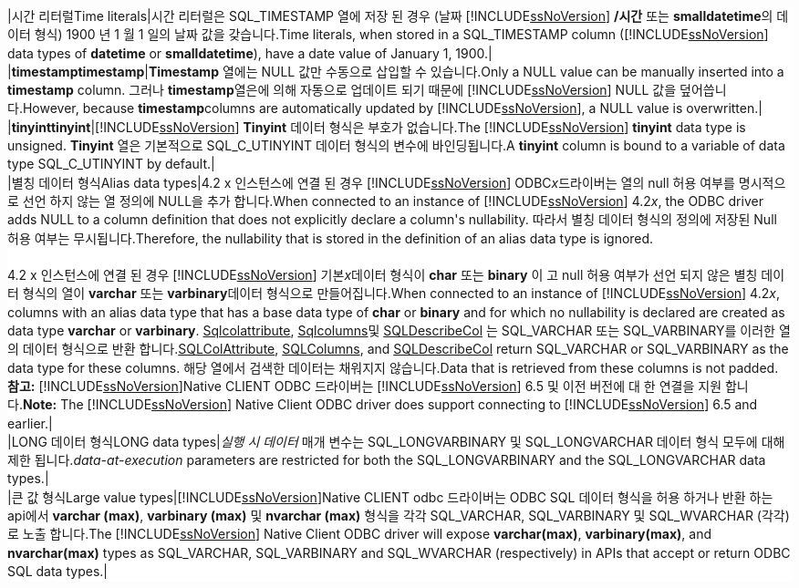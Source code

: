 |<span data-ttu-id="a3bb5-134">시간 리터럴</span><span class="sxs-lookup"><span data-stu-id="a3bb5-134">Time literals</span></span>|<span data-ttu-id="a3bb5-135">시간 리터럴은 SQL_TIMESTAMP 열에 저장 된 경우 (날짜 [!INCLUDE[ssNoVersion](../../includes/ssnoversion-md.md)] **/시간** 또는 **smalldatetime**의 데이터 형식) 1900 년 1 월 1 일의 날짜 값을 갖습니다.</span><span class="sxs-lookup"><span data-stu-id="a3bb5-135">Time literals, when stored in a SQL_TIMESTAMP column ([!INCLUDE[ssNoVersion](../../includes/ssnoversion-md.md)] data types of **datetime** or **smalldatetime**), have a date value of January 1, 1900.</span></span>|  
|<span data-ttu-id="a3bb5-136">**timestamp**</span><span class="sxs-lookup"><span data-stu-id="a3bb5-136">**timestamp**</span></span>|<span data-ttu-id="a3bb5-137">**Timestamp** 열에는 NULL 값만 수동으로 삽입할 수 있습니다.</span><span class="sxs-lookup"><span data-stu-id="a3bb5-137">Only a NULL value can be manually inserted into a **timestamp** column.</span></span> <span data-ttu-id="a3bb5-138">그러나 **timestamp**열은에 의해 자동으로 업데이트 되기 때문에 [!INCLUDE[ssNoVersion](../../includes/ssnoversion-md.md)] NULL 값을 덮어씁니다.</span><span class="sxs-lookup"><span data-stu-id="a3bb5-138">However, because **timestamp**columns are automatically updated by [!INCLUDE[ssNoVersion](../../includes/ssnoversion-md.md)], a NULL value is overwritten.</span></span>|  
|<span data-ttu-id="a3bb5-139">**tinyint**</span><span class="sxs-lookup"><span data-stu-id="a3bb5-139">**tinyint**</span></span>|<span data-ttu-id="a3bb5-140">[!INCLUDE[ssNoVersion](../../includes/ssnoversion-md.md)] **Tinyint** 데이터 형식은 부호가 없습니다.</span><span class="sxs-lookup"><span data-stu-id="a3bb5-140">The [!INCLUDE[ssNoVersion](../../includes/ssnoversion-md.md)] **tinyint** data type is unsigned.</span></span> <span data-ttu-id="a3bb5-141">**Tinyint** 열은 기본적으로 SQL_C_UTINYINT 데이터 형식의 변수에 바인딩됩니다.</span><span class="sxs-lookup"><span data-stu-id="a3bb5-141">A **tinyint** column is bound to a variable of data type SQL_C_UTINYINT by default.</span></span>|  
|<span data-ttu-id="a3bb5-142">별칭 데이터 형식</span><span class="sxs-lookup"><span data-stu-id="a3bb5-142">Alias data types</span></span>|<span data-ttu-id="a3bb5-143">4.2 x 인스턴스에 연결 된 경우 [!INCLUDE[ssNoVersion](../../includes/ssnoversion-md.md)] ODBC*x*드라이버는 열의 null 허용 여부를 명시적으로 선언 하지 않는 열 정의에 NULL을 추가 합니다.</span><span class="sxs-lookup"><span data-stu-id="a3bb5-143">When connected to an instance of [!INCLUDE[ssNoVersion](../../includes/ssnoversion-md.md)] 4.2*x*, the ODBC driver adds NULL to a column definition that does not explicitly declare a column's nullability.</span></span> <span data-ttu-id="a3bb5-144">따라서 별칭 데이터 형식의 정의에 저장된 Null 허용 여부는 무시됩니다.</span><span class="sxs-lookup"><span data-stu-id="a3bb5-144">Therefore, the nullability that is stored in the definition of an alias data type is ignored.</span></span><br /><br /> <span data-ttu-id="a3bb5-145">4.2 x 인스턴스에 연결 된 경우 [!INCLUDE[ssNoVersion](../../includes/ssnoversion-md.md)] 기본*x*데이터 형식이 **char** 또는 **binary** 이 고 null 허용 여부가 선언 되지 않은 별칭 데이터 형식의 열이 **varchar** 또는 **varbinary**데이터 형식으로 만들어집니다.</span><span class="sxs-lookup"><span data-stu-id="a3bb5-145">When connected to an instance of [!INCLUDE[ssNoVersion](../../includes/ssnoversion-md.md)] 4.2*x*, columns with an alias data type that has a base data type of **char** or **binary** and for which no nullability is declared are created as data type **varchar** or **varbinary**.</span></span> <span data-ttu-id="a3bb5-146">[Sqlcolattribute](../native-client-odbc-api/sqlcolattribute.md), [Sqlcolumns](../native-client-odbc-api/sqlcolumns.md)및 [SQLDescribeCol](../native-client-odbc-api/sqldescribecol.md) 는 SQL_VARCHAR 또는 SQL_VARBINARY를 이러한 열의 데이터 형식으로 반환 합니다.</span><span class="sxs-lookup"><span data-stu-id="a3bb5-146">[SQLColAttribute](../native-client-odbc-api/sqlcolattribute.md), [SQLColumns](../native-client-odbc-api/sqlcolumns.md), and [SQLDescribeCol](../native-client-odbc-api/sqldescribecol.md) return SQL_VARCHAR or SQL_VARBINARY as the data type for these columns.</span></span> <span data-ttu-id="a3bb5-147">해당 열에서 검색한 데이터는 채워지지 않습니다.</span><span class="sxs-lookup"><span data-stu-id="a3bb5-147">Data that is retrieved from these columns is not padded.</span></span> <span data-ttu-id="a3bb5-148">**참고:**  [!INCLUDE[ssNoVersion](../../includes/ssnoversion-md.md)]Native CLIENT ODBC 드라이버는 [!INCLUDE[ssNoVersion](../../includes/ssnoversion-md.md)] 6.5 및 이전 버전에 대 한 연결을 지원 합니다.</span><span class="sxs-lookup"><span data-stu-id="a3bb5-148">**Note:**  The [!INCLUDE[ssNoVersion](../../includes/ssnoversion-md.md)] Native Client ODBC driver does support connecting to [!INCLUDE[ssNoVersion](../../includes/ssnoversion-md.md)] 6.5 and earlier.</span></span>|  
|<span data-ttu-id="a3bb5-149">LONG 데이터 형식</span><span class="sxs-lookup"><span data-stu-id="a3bb5-149">LONG data types</span></span>|<span data-ttu-id="a3bb5-150">*실행 시 데이터* 매개 변수는 SQL_LONGVARBINARY 및 SQL_LONGVARCHAR 데이터 형식 모두에 대해 제한 됩니다.</span><span class="sxs-lookup"><span data-stu-id="a3bb5-150">*data-at-execution* parameters are restricted for both the SQL_LONGVARBINARY and the SQL_LONGVARCHAR data types.</span></span>|  
|<span data-ttu-id="a3bb5-151">큰 값 형식</span><span class="sxs-lookup"><span data-stu-id="a3bb5-151">Large value types</span></span>|<span data-ttu-id="a3bb5-152">[!INCLUDE[ssNoVersion](../../includes/ssnoversion-md.md)]Native CLIENT odbc 드라이버는 ODBC SQL 데이터 형식을 허용 하거나 반환 하는 api에서 **varchar (max)**, **varbinary (max)** 및 **nvarchar (max)** 형식을 각각 SQL_VARCHAR, SQL_VARBINARY 및 SQL_WVARCHAR (각각)로 노출 합니다.</span><span class="sxs-lookup"><span data-stu-id="a3bb5-152">The [!INCLUDE[ssNoVersion](../../includes/ssnoversion-md.md)] Native Client ODBC driver will expose **varchar(max)**, **varbinary(max)**, and **nvarchar(max)** types as SQL_VARCHAR, SQL_VARBINARY and SQL_WVARCHAR (respectively) in APIs that accept or return ODBC SQL data types.</span></span>|  